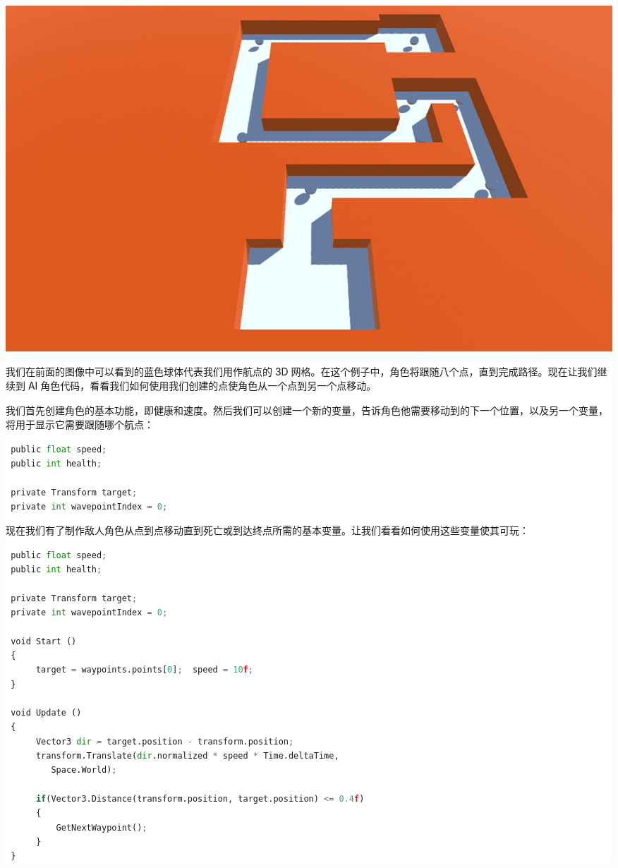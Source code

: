 ![图片](img/b56bafd3-551f-4ce2-b4f3-539bbee33ed9.png)

我们在前面的图像中可以看到的蓝色球体代表我们用作航点的 3D 网格。在这个例子中，角色将跟随八个点，直到完成路径。现在让我们继续到 AI 角色代码，看看我们如何使用我们创建的点使角色从一个点到另一个点移动。

我们首先创建角色的基本功能，即健康和速度。然后我们可以创建一个新的变量，告诉角色他需要移动到的下一个位置，以及另一个变量，将用于显示它需要跟随哪个航点：

```py
 public float speed;
 public int health;

 private Transform target;
 private int wavepointIndex = 0; 
```

现在我们有了制作敌人角色从点到点移动直到死亡或到达终点所需的基本变量。让我们看看如何使用这些变量使其可玩：

```py
 public float speed;
 public int health;

 private Transform target;
 private int wavepointIndex = 0;

 void Start ()
 {
      target = waypoints.points[0];  speed = 10f;
 }

 void Update ()
 {
      Vector3 dir = target.position - transform.position;
      transform.Translate(dir.normalized * speed * Time.deltaTime, 
         Space.World);

      if(Vector3.Distance(transform.position, target.position) <= 0.4f)
      {
          GetNextWaypoint();
      }
 }

```